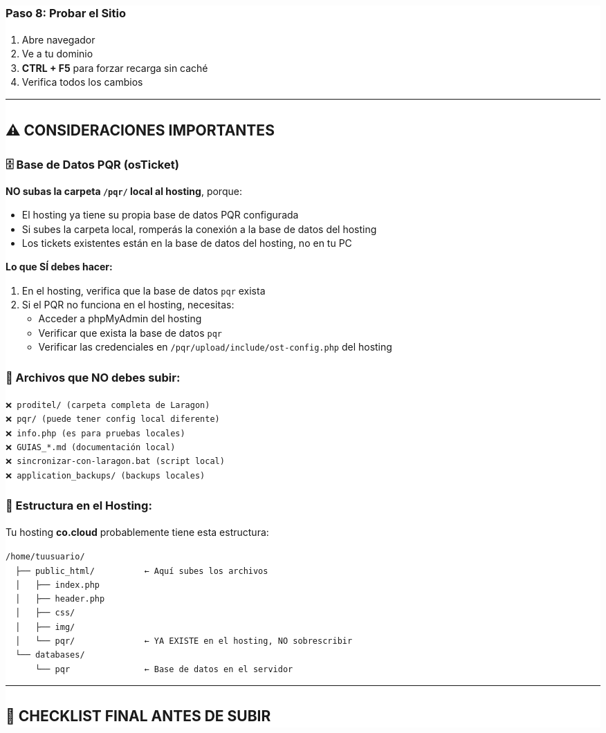 ### Paso 8: Probar el Sitio
1. Abre navegador
2. Ve a tu dominio
3. **CTRL + F5** para forzar recarga sin caché
4. Verifica todos los cambios

---

## ⚠️ CONSIDERACIONES IMPORTANTES

### 🗄️ Base de Datos PQR (osTicket)
**NO subas la carpeta `/pqr/` local al hosting**, porque:
- El hosting ya tiene su propia base de datos PQR configurada
- Si subes la carpeta local, romperás la conexión a la base de datos del hosting
- Los tickets existentes están en la base de datos del hosting, no en tu PC

**Lo que SÍ debes hacer:**
1. En el hosting, verifica que la base de datos `pqr` exista
2. Si el PQR no funciona en el hosting, necesitas:
   - Acceder a phpMyAdmin del hosting
   - Verificar que exista la base de datos `pqr`
   - Verificar las credenciales en `/pqr/upload/include/ost-config.php` del hosting

### 🔐 Archivos que NO debes subir:
```
❌ proditel/ (carpeta completa de Laragon)
❌ pqr/ (puede tener config local diferente)
❌ info.php (es para pruebas locales)
❌ GUIAS_*.md (documentación local)
❌ sincronizar-con-laragon.bat (script local)
❌ application_backups/ (backups locales)
```

### 📁 Estructura en el Hosting:
Tu hosting **co.cloud** probablemente tiene esta estructura:
```
/home/tuusuario/
  ├── public_html/          ← Aquí subes los archivos
  │   ├── index.php
  │   ├── header.php
  │   ├── css/
  │   ├── img/
  │   └── pqr/              ← YA EXISTE en el hosting, NO sobrescribir
  └── databases/
      └── pqr               ← Base de datos en el servidor
```

---

## 🧪 CHECKLIST FINAL ANTES DE SUBIR
